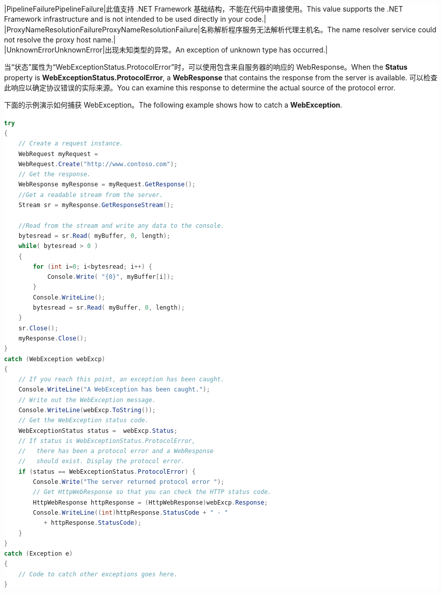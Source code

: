|<span data-ttu-id="11538-139">PipelineFailure</span><span class="sxs-lookup"><span data-stu-id="11538-139">PipelineFailure</span></span>|<span data-ttu-id="11538-140">此值支持 .NET Framework 基础结构，不能在代码中直接使用。</span><span class="sxs-lookup"><span data-stu-id="11538-140">This value supports the .NET Framework infrastructure and is not intended to be used directly in your code.</span></span>|  
|<span data-ttu-id="11538-141">ProxyNameResolutionFailure</span><span class="sxs-lookup"><span data-stu-id="11538-141">ProxyNameResolutionFailure</span></span>|<span data-ttu-id="11538-142">名称解析程序服务无法解析代理主机名。</span><span class="sxs-lookup"><span data-stu-id="11538-142">The name resolver service could not resolve the proxy host name.</span></span>|  
|<span data-ttu-id="11538-143">UnknownError</span><span class="sxs-lookup"><span data-stu-id="11538-143">UnknownError</span></span>|<span data-ttu-id="11538-144">出现未知类型的异常。</span><span class="sxs-lookup"><span data-stu-id="11538-144">An exception of unknown type has occurred.</span></span>|  
  
 <span data-ttu-id="11538-145">当“状态”属性为“WebExceptionStatus.ProtocolError”时，可以使用包含来自服务器的响应的 WebResponse。</span><span class="sxs-lookup"><span data-stu-id="11538-145">When the **Status** property is **WebExceptionStatus.ProtocolError**, a **WebResponse** that contains the response from the server is available.</span></span> <span data-ttu-id="11538-146">可以检查此响应以确定协议错误的实际来源。</span><span class="sxs-lookup"><span data-stu-id="11538-146">You can examine this response to determine the actual source of the protocol error.</span></span>  
  
 <span data-ttu-id="11538-147">下面的示例演示如何捕获 WebException。</span><span class="sxs-lookup"><span data-stu-id="11538-147">The following example shows how to catch a **WebException**.</span></span>  
  
```csharp  
try   
{  
    // Create a request instance.  
    WebRequest myRequest =   
    WebRequest.Create("http://www.contoso.com");  
    // Get the response.  
    WebResponse myResponse = myRequest.GetResponse();  
    //Get a readable stream from the server.   
    Stream sr = myResponse.GetResponseStream();  
  
    //Read from the stream and write any data to the console.  
    bytesread = sr.Read( myBuffer, 0, length);  
    while( bytesread > 0 )   
    {  
        for (int i=0; i<bytesread; i++) {  
            Console.Write( "{0}", myBuffer[i]);  
        }  
        Console.WriteLine();  
        bytesread = sr.Read( myBuffer, 0, length);  
    }  
    sr.Close();  
    myResponse.Close();  
}  
catch (WebException webExcp)   
{  
    // If you reach this point, an exception has been caught.  
    Console.WriteLine("A WebException has been caught.");  
    // Write out the WebException message.  
    Console.WriteLine(webExcp.ToString());  
    // Get the WebException status code.  
    WebExceptionStatus status =  webExcp.Status;  
    // If status is WebExceptionStatus.ProtocolError,   
    //   there has been a protocol error and a WebResponse   
    //   should exist. Display the protocol error.  
    if (status == WebExceptionStatus.ProtocolError) {  
        Console.Write("The server returned protocol error ");  
        // Get HttpWebResponse so that you can check the HTTP status code.  
        HttpWebResponse httpResponse = (HttpWebResponse)webExcp.Response;  
        Console.WriteLine((int)httpResponse.StatusCode + " - "  
           + httpResponse.StatusCode);  
    }  
}  
catch (Exception e)   
{  
    // Code to catch other exceptions goes here.  
}  
```  
  